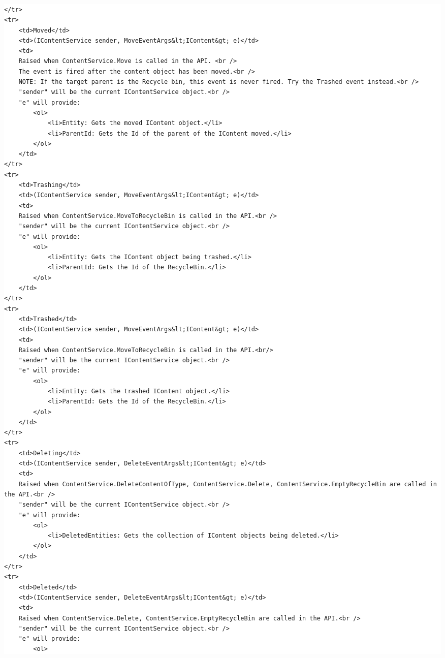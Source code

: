     </tr>
    <tr>
        <td>Moved</td>
        <td>(IContentService sender, MoveEventArgs&lt;IContent&gt; e)</td>
        <td>
        Raised when ContentService.Move is called in the API. <br />
        The event is fired after the content object has been moved.<br />
        NOTE: If the target parent is the Recycle bin, this event is never fired. Try the Trashed event instead.<br />
        "sender" will be the current IContentService object.<br />
        "e" will provide:
            <ol>
                <li>Entity: Gets the moved IContent object.</li>
                <li>ParentId: Gets the Id of the parent of the IContent moved.</li>
            </ol>
        </td>
    </tr>
    <tr>
        <td>Trashing</td>
        <td>(IContentService sender, MoveEventArgs&lt;IContent&gt; e)</td>
        <td>
        Raised when ContentService.MoveToRecycleBin is called in the API.<br />
        "sender" will be the current IContentService object.<br />
        "e" will provide:
            <ol>
                <li>Entity: Gets the IContent object being trashed.</li>
                <li>ParentId: Gets the Id of the RecycleBin.</li>
            </ol>
        </td>
    </tr>
    <tr>
        <td>Trashed</td>
        <td>(IContentService sender, MoveEventArgs&lt;IContent&gt; e)</td>
        <td>
        Raised when ContentService.MoveToRecycleBin is called in the API.<br/>
        "sender" will be the current IContentService object.<br />
        "e" will provide:
            <ol>
                <li>Entity: Gets the trashed IContent object.</li>
                <li>ParentId: Gets the Id of the RecycleBin.</li>
            </ol>
        </td>
    </tr>
    <tr>
        <td>Deleting</td>
        <td>(IContentService sender, DeleteEventArgs&lt;IContent&gt; e)</td>
        <td>
        Raised when ContentService.DeleteContentOfType, ContentService.Delete, ContentService.EmptyRecycleBin are called in the API.<br />
        "sender" will be the current IContentService object.<br />
        "e" will provide:
            <ol>
                <li>DeletedEntities: Gets the collection of IContent objects being deleted.</li>
            </ol>
        </td>
    </tr>
    <tr>
        <td>Deleted</td>
        <td>(IContentService sender, DeleteEventArgs&lt;IContent&gt; e)</td>
        <td>
        Raised when ContentService.Delete, ContentService.EmptyRecycleBin are called in the API.<br />
        "sender" will be the current IContentService object.<br />
        "e" will provide:
            <ol>